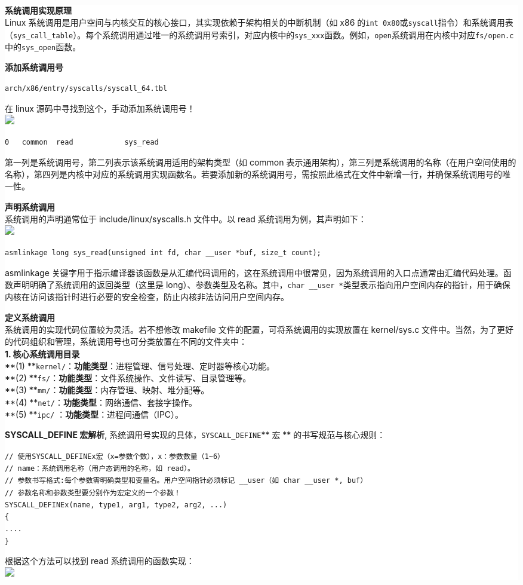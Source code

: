 **系统调用实现原理**  
Linux 系统调用是用户空间与内核交互的核心接口，其实现依赖于架构相关的中断机制（如 x86 的`int 0x80`或`syscall`指令）和系统调用表（`sys_call_table`）。每个系统调用通过唯一的系统调用号索引，对应内核中的`sys_xxx`函数。例如，`open`系统调用在内核中对应`fs/open.c`中的`sys_open`函数。

**添加系统调用号**

```
arch/x86/entry/syscalls/syscall_64.tbl
```

在 linux 源码中寻找到这个，手动添加系统调用号！  
![](https://cdn.nlark.com/yuque/0/2025/png/27597334/1744430877888-d3be4020-811d-4f6c-b820-6802436e7d77.png)

```
0   common  read            sys_read
```

第一列是系统调用号，第二列表示该系统调用适用的架构类型（如 common 表示通用架构），第三列是系统调用的名称（在用户空间使用的名称），第四列是内核中对应的系统调用实现函数名。若要添加新的系统调用号，需按照此格式在文件中新增一行，并确保系统调用号的唯一性。

**声明系统调用**  
系统调用的声明通常位于 include/linux/syscalls.h 文件中。以 read 系统调用为例，其声明如下：  
![](https://cdn.nlark.com/yuque/0/2025/png/27597334/1744430877964-02e24202-4eb5-410b-b9c8-c9b53fb304c5.png)

```
asmlinkage long sys_read(unsigned int fd, char __user *buf, size_t count);
```

asmlinkage 关键字用于指示编译器该函数是从汇编代码调用的，这在系统调用中很常见，因为系统调用的入口点通常由汇编代码处理。函数声明明确了系统调用的返回类型（这里是 long）、参数类型及名称。其中，`char __user *`类型表示指向用户空间内存的指针，用于确保内核在访问该指针时进行必要的安全检查，防止内核非法访问用户空间内存。

**定义系统调用**  
系统调用的实现代码位置较为灵活。若不想修改 makefile 文件的配置，可将系统调用的实现放置在 kernel/sys.c 文件中。当然，为了更好的代码组织和管理，系统调用号也可分类放置在不同的文件夹中：  
**1. 核心系统调用目录**  
**(1) **`kernel/`：**功能类型**：进程管理、信号处理、定时器等核心功能。  
**(2) **`fs/`：**功能类型**：文件系统操作、文件读写、目录管理等。  
**(3) **`mm/`：**功能类型**：内存管理、映射、堆分配等。  
**(4) **`net/`：**功能类型**：网络通信、套接字操作。  
**(5) **`ipc/` ：**功能类型**：进程间通信（IPC）。

**SYSCALL_DEFINE 宏解析**, 系统调用号实现的具体，`SYSCALL_DEFINE`** 宏 ** 的书写规范与核心规则：

```
// 使用SYSCALL_DEFINEx宏（x=参数个数），x：参数数量（1~6）
// name：系统调用名称（用户态调用的名称，如 read）。
// 参数书写格式:每个参数需明确类型和变量名。用户空间指针必须标记 __user（如 char __user *, buf）
// 参数名称和参数类型要分别作为宏定义的一个参数！
SYSCALL_DEFINEx(name, type1, arg1, type2, arg2, ...)
{
....
}
```

根据这个方法可以找到 read 系统调用的函数实现：  
![](https://cdn.nlark.com/yuque/0/2025/png/27597334/1744430878025-4e5d95ad-2528-45f1-a316-2ceec162d886.png)
